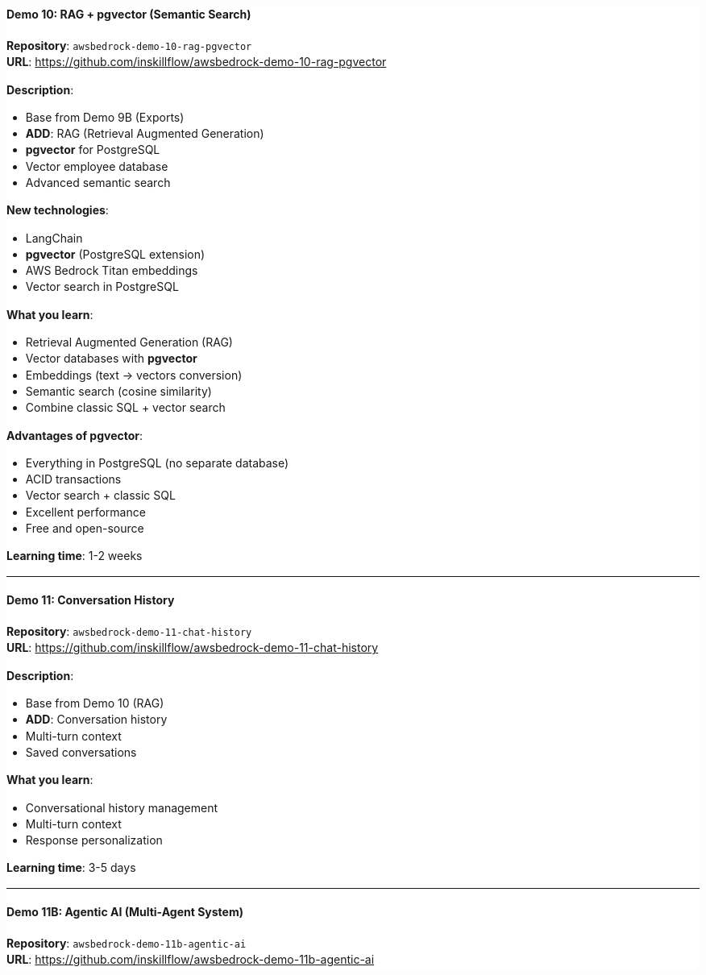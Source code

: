 #### Demo 10: RAG + pgvector (Semantic Search)
**Repository**: `awsbedrock-demo-10-rag-pgvector`  
**URL**: https://github.com/inskillflow/awsbedrock-demo-10-rag-pgvector

**Description**:
- Base from Demo 9B (Exports)
- **ADD**: RAG (Retrieval Augmented Generation)
- **pgvector** for PostgreSQL
- Vector employee database
- Advanced semantic search

**New technologies**:
- LangChain
- **pgvector** (PostgreSQL extension)
- AWS Bedrock Titan embeddings
- Vector search in PostgreSQL

**What you learn**:
- Retrieval Augmented Generation (RAG)
- Vector databases with **pgvector**
- Embeddings (text → vectors conversion)
- Semantic search (cosine similarity)
- Combine classic SQL + vector search

**Advantages of pgvector**:
- Everything in PostgreSQL (no separate database)
- ACID transactions
- Vector search + classic SQL
- Excellent performance
- Free and open-source

**Learning time**: 1-2 weeks

---

#### Demo 11: Conversation History
**Repository**: `awsbedrock-demo-11-chat-history`  
**URL**: https://github.com/inskillflow/awsbedrock-demo-11-chat-history

**Description**:
- Base from Demo 10 (RAG)
- **ADD**: Conversation history
- Multi-turn context
- Saved conversations

**What you learn**:
- Conversational history management
- Multi-turn context
- Response personalization

**Learning time**: 3-5 days

---

#### Demo 11B: Agentic AI (Multi-Agent System)
**Repository**: `awsbedrock-demo-11b-agentic-ai`  
**URL**: https://github.com/inskillflow/awsbedrock-demo-11b-agentic-ai
